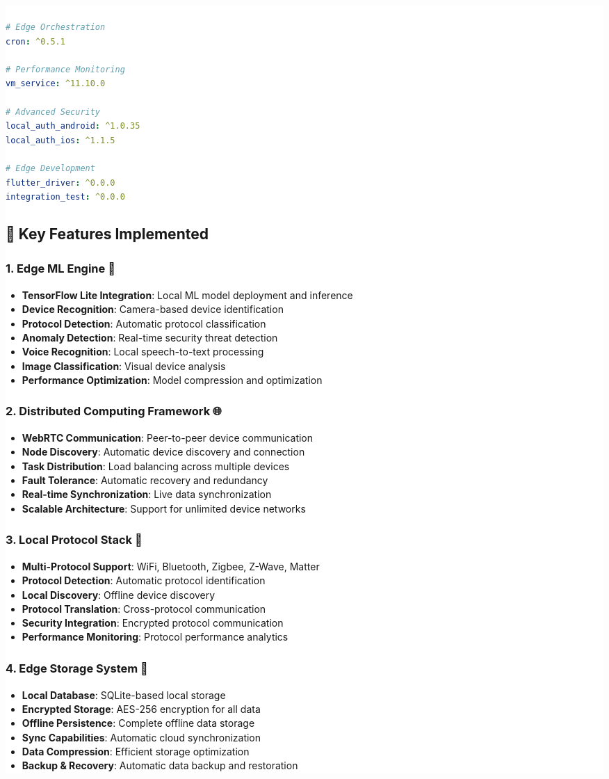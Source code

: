 ```yaml

# Edge Orchestration
cron: ^0.5.1

# Performance Monitoring
vm_service: ^11.10.0

# Advanced Security
local_auth_android: ^1.0.35
local_auth_ios: ^1.1.5

# Edge Development
flutter_driver: ^0.0.0
integration_test: ^0.0.0
```

## 🔧 **Key Features Implemented**

### **1. Edge ML Engine** 🧠
- **TensorFlow Lite Integration**: Local ML model deployment and inference
- **Device Recognition**: Camera-based device identification
- **Protocol Detection**: Automatic protocol classification
- **Anomaly Detection**: Real-time security threat detection
- **Voice Recognition**: Local speech-to-text processing
- **Image Classification**: Visual device analysis
- **Performance Optimization**: Model compression and optimization

### **2. Distributed Computing Framework** 🌐
- **WebRTC Communication**: Peer-to-peer device communication
- **Node Discovery**: Automatic device discovery and connection
- **Task Distribution**: Load balancing across multiple devices
- **Fault Tolerance**: Automatic recovery and redundancy
- **Real-time Synchronization**: Live data synchronization
- **Scalable Architecture**: Support for unlimited device networks

### **3. Local Protocol Stack** 📡
- **Multi-Protocol Support**: WiFi, Bluetooth, Zigbee, Z-Wave, Matter
- **Protocol Detection**: Automatic protocol identification
- **Local Discovery**: Offline device discovery
- **Protocol Translation**: Cross-protocol communication
- **Security Integration**: Encrypted protocol communication
- **Performance Monitoring**: Protocol performance analytics

### **4. Edge Storage System** 💾
- **Local Database**: SQLite-based local storage
- **Encrypted Storage**: AES-256 encryption for all data
- **Offline Persistence**: Complete offline data storage
- **Sync Capabilities**: Automatic cloud synchronization
- **Data Compression**: Efficient storage optimization
- **Backup & Recovery**: Automatic data backup and restoration
